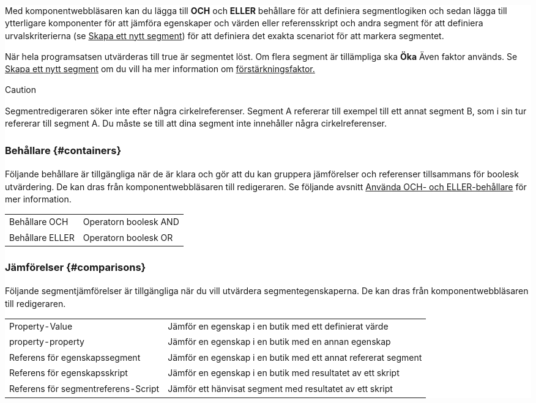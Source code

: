 Med komponentwebbläsaren kan du lägga till **OCH** och **ELLER** behållare för att definiera segmentlogiken och sedan lägga till ytterligare komponenter för att jämföra egenskaper och värden eller referensskript och andra segment för att definiera urvalskriterierna (se [Skapa ett nytt segment](#creating-a-new-segment)) för att definiera det exakta scenariot för att markera segmentet.

När hela programsatsen utvärderas till true är segmentet löst. Om flera segment är tillämpliga ska **Öka** Även faktor används. Se [Skapa ett nytt segment](#creating-a-new-segment) om du vill ha mer information om [förstärkningsfaktor.](/help/sites-administering/campaign-segmentation.md#boost-factor)

>[!CAUTION]
>
>Segmentredigeraren söker inte efter några cirkelreferenser. Segment A refererar till exempel till ett annat segment B, som i sin tur refererar till segment A. Du måste se till att dina segment inte innehåller några cirkelreferenser.

### Behållare {#containers}

Följande behållare är tillgängliga när de är klara och gör att du kan gruppera jämförelser och referenser tillsammans för boolesk utvärdering. De kan dras från komponentwebbläsaren till redigeraren. Se följande avsnitt [Använda OCH- och ELLER-behållare](/help/sites-administering/segmentation.md#using-and-and-or-containers) för mer information.

<table>
 <tbody>
  <tr>
   <td>Behållare OCH<br /> </td>
   <td>Operatorn boolesk AND<br /> </td>
  </tr>
  <tr>
   <td>Behållare ELLER<br /> </td>
   <td>Operatorn boolesk OR</td>
  </tr>
 </tbody>
</table>

### Jämförelser {#comparisons}

Följande segmentjämförelser är tillgängliga när du vill utvärdera segmentegenskaperna. De kan dras från komponentwebbläsaren till redigeraren.

<table>
 <tbody>
  <tr>
   <td>Property-Value<br /> </td>
   <td>Jämför en egenskap i en butik med ett definierat värde<br /> </td>
  </tr>
  <tr>
   <td>property-property</td>
   <td>Jämför en egenskap i en butik med en annan egenskap<br /> </td>
  </tr>
  <tr>
   <td>Referens för egenskapssegment</td>
   <td>Jämför en egenskap i en butik med ett annat refererat segment<br /> </td>
  </tr>
  <tr>
   <td>Referens för egenskapsskript</td>
   <td>Jämför en egenskap i en butik med resultatet av ett skript<br /> </td>
  </tr>
  <tr>
   <td>Referens för segmentreferens-Script</td>
   <td>Jämför ett hänvisat segment med resultatet av ett skript<br /> </td>
  </tr>
 </tbody>
</table>
